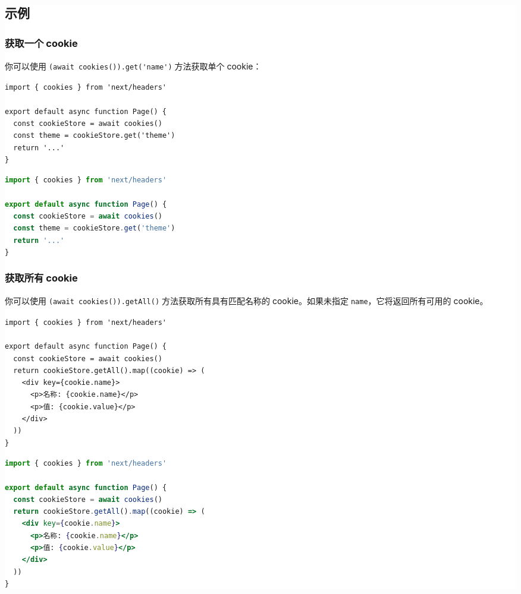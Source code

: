 ## 示例

### 获取一个 cookie

你可以使用 `(await cookies()).get('name')` 方法获取单个 cookie：

```tsx filename="app/page.tsx" switcher
import { cookies } from 'next/headers'

export default async function Page() {
  const cookieStore = await cookies()
  const theme = cookieStore.get('theme')
  return '...'
}
```

```jsx filename="app/page.js" switcher
import { cookies } from 'next/headers'

export default async function Page() {
  const cookieStore = await cookies()
  const theme = cookieStore.get('theme')
  return '...'
}
```

### 获取所有 cookie

你可以使用 `(await cookies()).getAll()` 方法获取所有具有匹配名称的 cookie。如果未指定 `name`，它将返回所有可用的 cookie。

```tsx filename="app/page.tsx" switcher
import { cookies } from 'next/headers'

export default async function Page() {
  const cookieStore = await cookies()
  return cookieStore.getAll().map((cookie) => (
    <div key={cookie.name}>
      <p>名称: {cookie.name}</p>
      <p>值: {cookie.value}</p>
    </div>
  ))
}
```

```jsx filename="app/page.js" switcher
import { cookies } from 'next/headers'

export default async function Page() {
  const cookieStore = await cookies()
  return cookieStore.getAll().map((cookie) => (
    <div key={cookie.name}>
      <p>名称: {cookie.name}</p>
      <p>值: {cookie.value}</p>
    </div>
  ))
}
```
